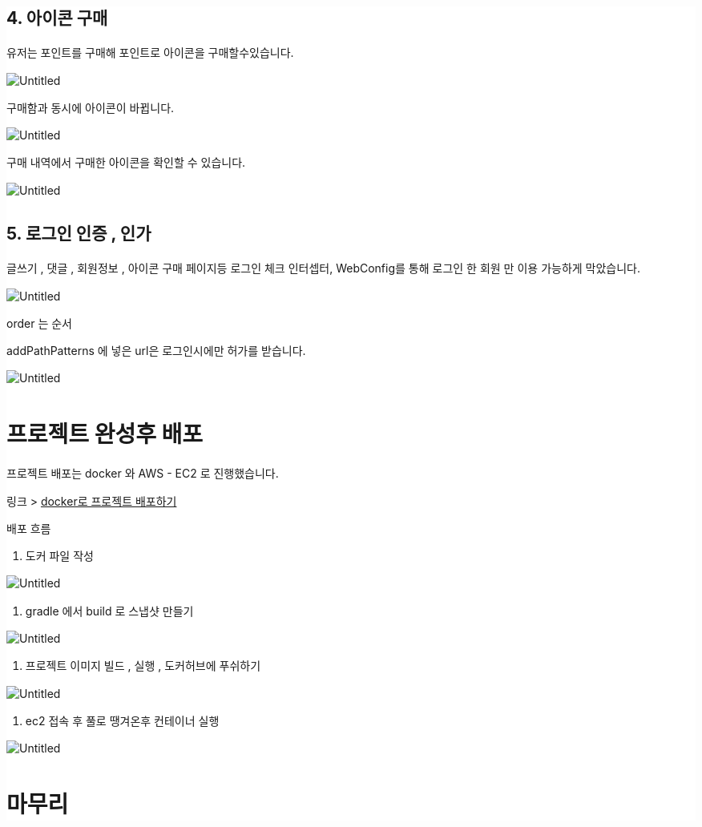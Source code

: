 ## 4. 아이콘 구매

유저는 포인트를 구매해 포인트로 아이콘을 구매할수있습니다.

![Untitled](https://prod-files-secure.s3.us-west-2.amazonaws.com/ebf8507a-8b03-45af-a5c4-735a5362bc5a/0353ef7a-9769-4713-baf6-270784b8f29d/Untitled.png)

구매함과 동시에  아이콘이 바뀝니다.

![Untitled](https://prod-files-secure.s3.us-west-2.amazonaws.com/ebf8507a-8b03-45af-a5c4-735a5362bc5a/f5ba528a-84e3-4704-a311-834a69352fc8/Untitled.png)

구매 내역에서 구매한 아이콘을 확인할 수 있습니다.

![Untitled](https://prod-files-secure.s3.us-west-2.amazonaws.com/ebf8507a-8b03-45af-a5c4-735a5362bc5a/42f4e6b4-9b29-4a46-95b2-10bcce1d3db9/Untitled.png)

## 5. 로그인 인증 , 인가

글쓰기 , 댓글 , 회원정보 , 아이콘 구매 페이지등 로그인 체크 인터셉터, WebConfig를 통해 로그인 한 회원 만 이용 가능하게 막았습니다.

![Untitled](https://prod-files-secure.s3.us-west-2.amazonaws.com/ebf8507a-8b03-45af-a5c4-735a5362bc5a/c82d62da-1824-4a06-8b9a-772fb54befe1/Untitled.png)

order 는 순서 

addPathPatterns 에 넣은 url은 로그인시에만 허가를 받습니다.

![Untitled](https://prod-files-secure.s3.us-west-2.amazonaws.com/ebf8507a-8b03-45af-a5c4-735a5362bc5a/fbc4e461-47e6-41a1-b4aa-d6df8d22c05c/Untitled.png)

# 프로젝트 완성후 배포

프로젝트 배포는  docker 와 AWS - EC2 로 진행했습니다. 

링크 >  [docker로 프로젝트 배포하기](https://www.notion.so/docker-feddc335924445bc9a8b5a2d9e9dfc8f?pvs=21) 

배포 흐름  

1. 도커 파일 작성

![Untitled](https://prod-files-secure.s3.us-west-2.amazonaws.com/ebf8507a-8b03-45af-a5c4-735a5362bc5a/ce00bfa9-c4b4-4d24-9962-459491772bc6/Untitled.png)

1. gradle 에서 build 로 스냅샷 만들기

![Untitled](https://prod-files-secure.s3.us-west-2.amazonaws.com/ebf8507a-8b03-45af-a5c4-735a5362bc5a/53ab86ff-f471-496f-af6c-64e9fd5afd4c/Untitled.png)

1. 프로젝트 이미지 빌드 , 실행 , 도커허브에 푸쉬하기

![Untitled](https://prod-files-secure.s3.us-west-2.amazonaws.com/ebf8507a-8b03-45af-a5c4-735a5362bc5a/9e953f01-c68e-4e18-bace-7f2f3d3599c5/Untitled.png)

1. ec2 접속 후 풀로 땡겨온후 컨테이너 실행 

![Untitled](https://prod-files-secure.s3.us-west-2.amazonaws.com/ebf8507a-8b03-45af-a5c4-735a5362bc5a/07be84d2-1846-407e-803b-73d269df1d65/Untitled.png)

# 마무리
